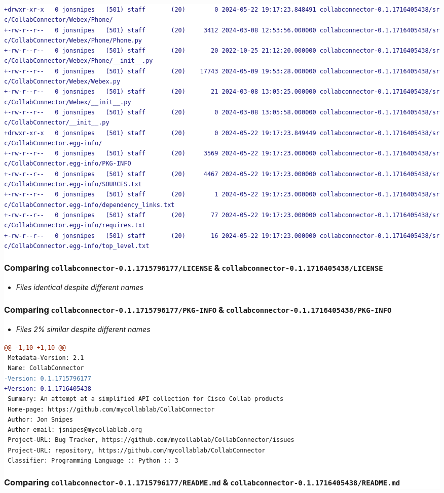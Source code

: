 ```diff
+drwxr-xr-x   0 jonsnipes   (501) staff       (20)        0 2024-05-22 19:17:23.848491 collabconnector-0.1.1716405438/src/CollabConnector/Webex/Phone/
+-rw-r--r--   0 jonsnipes   (501) staff       (20)     3412 2024-03-08 12:53:56.000000 collabconnector-0.1.1716405438/src/CollabConnector/Webex/Phone/Phone.py
+-rw-r--r--   0 jonsnipes   (501) staff       (20)       20 2022-10-25 21:12:20.000000 collabconnector-0.1.1716405438/src/CollabConnector/Webex/Phone/__init__.py
+-rw-r--r--   0 jonsnipes   (501) staff       (20)    17743 2024-05-09 19:53:28.000000 collabconnector-0.1.1716405438/src/CollabConnector/Webex/Webex.py
+-rw-r--r--   0 jonsnipes   (501) staff       (20)       21 2024-03-08 13:05:25.000000 collabconnector-0.1.1716405438/src/CollabConnector/Webex/__init__.py
+-rw-r--r--   0 jonsnipes   (501) staff       (20)        0 2024-03-08 13:05:58.000000 collabconnector-0.1.1716405438/src/CollabConnector/__init__.py
+drwxr-xr-x   0 jonsnipes   (501) staff       (20)        0 2024-05-22 19:17:23.849449 collabconnector-0.1.1716405438/src/CollabConnector.egg-info/
+-rw-r--r--   0 jonsnipes   (501) staff       (20)     3569 2024-05-22 19:17:23.000000 collabconnector-0.1.1716405438/src/CollabConnector.egg-info/PKG-INFO
+-rw-r--r--   0 jonsnipes   (501) staff       (20)     4467 2024-05-22 19:17:23.000000 collabconnector-0.1.1716405438/src/CollabConnector.egg-info/SOURCES.txt
+-rw-r--r--   0 jonsnipes   (501) staff       (20)        1 2024-05-22 19:17:23.000000 collabconnector-0.1.1716405438/src/CollabConnector.egg-info/dependency_links.txt
+-rw-r--r--   0 jonsnipes   (501) staff       (20)       77 2024-05-22 19:17:23.000000 collabconnector-0.1.1716405438/src/CollabConnector.egg-info/requires.txt
+-rw-r--r--   0 jonsnipes   (501) staff       (20)       16 2024-05-22 19:17:23.000000 collabconnector-0.1.1716405438/src/CollabConnector.egg-info/top_level.txt
```

### Comparing `collabconnector-0.1.1715796177/LICENSE` & `collabconnector-0.1.1716405438/LICENSE`

 * *Files identical despite different names*

### Comparing `collabconnector-0.1.1715796177/PKG-INFO` & `collabconnector-0.1.1716405438/PKG-INFO`

 * *Files 2% similar despite different names*

```diff
@@ -1,10 +1,10 @@
 Metadata-Version: 2.1
 Name: CollabConnector
-Version: 0.1.1715796177
+Version: 0.1.1716405438
 Summary: An attempt at a simplified API collection for Cisco Collab products
 Home-page: https://github.com/mycollablab/CollabConnector
 Author: Jon Snipes
 Author-email: jsnipes@mycollablab.org
 Project-URL: Bug Tracker, https://github.com/mycollablab/CollabConnector/issues
 Project-URL: repository, https://github.com/mycollablab/CollabConnector
 Classifier: Programming Language :: Python :: 3
```

### Comparing `collabconnector-0.1.1715796177/README.md` & `collabconnector-0.1.1716405438/README.md`
